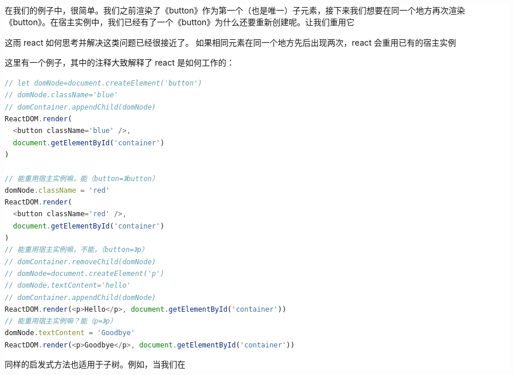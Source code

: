 在我们的例子中，很简单。我们之前渲染了《button》作为第一个（也是唯一）子元素，接下来我们想要在同一个地方再次渲染《button》。在宿主实例中，我们已经有了一个《button》为什么还要重新创建呢。让我们重用它

这雨 react 如何思考并解决这类问题已经很接近了。
如果相同元素在同一个地方先后出现两次，react 会重用已有的宿主实例

这里有一个例子，其中的注释大致解释了 react 是如何工作的：

```js
// let domNode=document.createElement('button')
// domNode.className='blue'
// domContainer.appendChild(domNode)
ReactDOM.render(
  <button className='blue' />,
  document.getElementById('container')
)

// 能重用宿主实例嘛，能（button=》button）
domNode.className = 'red'
ReactDOM.render(
  <button className='red' />,
  document.getElementById('container')
)
// 能重用宿主实例嘛，不能，（button=》p）
// domContainer.removeChild(domNode)
// domNode=document.createElement('p')
// domNode.textContent='hello'
// domContainer.appendChild(domNode)
ReactDOM.render(<p>Hello</p>, document.getElementById('container'))
// 能重用宿主实例嘛？能（p=》p）
domNode.textContent = 'Goodbye'
ReactDOM.render(<p>Goodbye</p>, document.getElementById('container'))
```

同样的启发式方法也适用于子树。例如，当我们在<dialog>中新增两个<button>，react 会先决定是否要重用<dialog>，染后为每一个子元素重复这个决定步骤。

# 条件

如果 react 在渲染更新前后只重用那些元素类型匹配的宿主实例，那当遇到包含条件语句的内容时又该如何渲染呢

假设我们只想首先展示一个输入框，但之后要在它之前渲染一条信息：

条件
如果 React 在渲染更新前后只重用那些元素类型匹配的宿主实例，那当遇到包含条件语句的内容时又该如何渲染呢？

假设我们只想首先展示一个输入框，但之后要在它之前渲染一条信息：

// 第一次渲染
ReactDOM.render(

  <dialog>
    <input />
  </dialog>,
  domContainer
);

